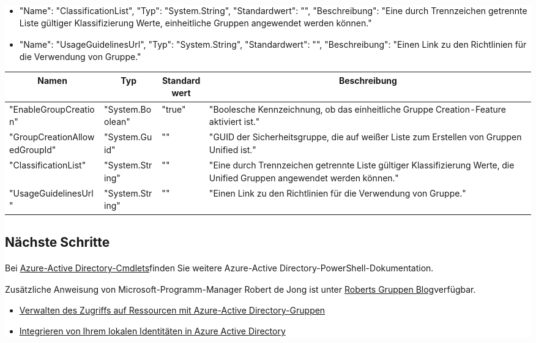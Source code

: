 - "Name": "ClassificationList", "Typ": "System.String", "Standardwert": "", "Beschreibung": "Eine durch Trennzeichen getrennte Liste gültiger Klassifizierung Werte, einheitliche Gruppen angewendet werden können."

- "Name": "UsageGuidelinesUrl", "Typ": "System.String", "Standardwert": "", "Beschreibung": "Einen Link zu den Richtlinien für die Verwendung von Gruppe."

Namen | Typ | Standardwert | Beschreibung
----------  | ----------  | ---------  | ----------
"EnableGroupCreation"  | "System.Boolean"  | "true"  | "Boolesche Kennzeichnung, ob das einheitliche Gruppe Creation-Feature aktiviert ist."
"GroupCreationAllowedGroupId"  | "System.Guid"  | ""  | "GUID der Sicherheitsgruppe, die auf weißer Liste zum Erstellen von Gruppen Unified ist."
"ClassificationList"  | "System.String"  | ""  | "Eine durch Trennzeichen getrennte Liste gültiger Klassifizierung Werte, die Unified Gruppen angewendet werden können."
"UsageGuidelinesUrl"  | "System.String"  | ""  | "Einen Link zu den Richtlinien für die Verwendung von Gruppe."

## <a name="next-steps"></a>Nächste Schritte

Bei [Azure-Active Directory-Cmdlets](http://go.microsoft.com/fwlink/p/?LinkId=808260)finden Sie weitere Azure-Active Directory-PowerShell-Dokumentation.

Zusätzliche Anweisung von Microsoft-Programm-Manager Robert de Jong ist unter [Roberts Gruppen Blog](http://robsgroupsblog.com/blog/configuring-settings-for-office-365-groups-in-azure-ad)verfügbar.

* [Verwalten des Zugriffs auf Ressourcen mit Azure-Active Directory-Gruppen](active-directory-manage-groups.md)

* [Integrieren von Ihrem lokalen Identitäten in Azure Active Directory](active-directory-aadconnect.md)
